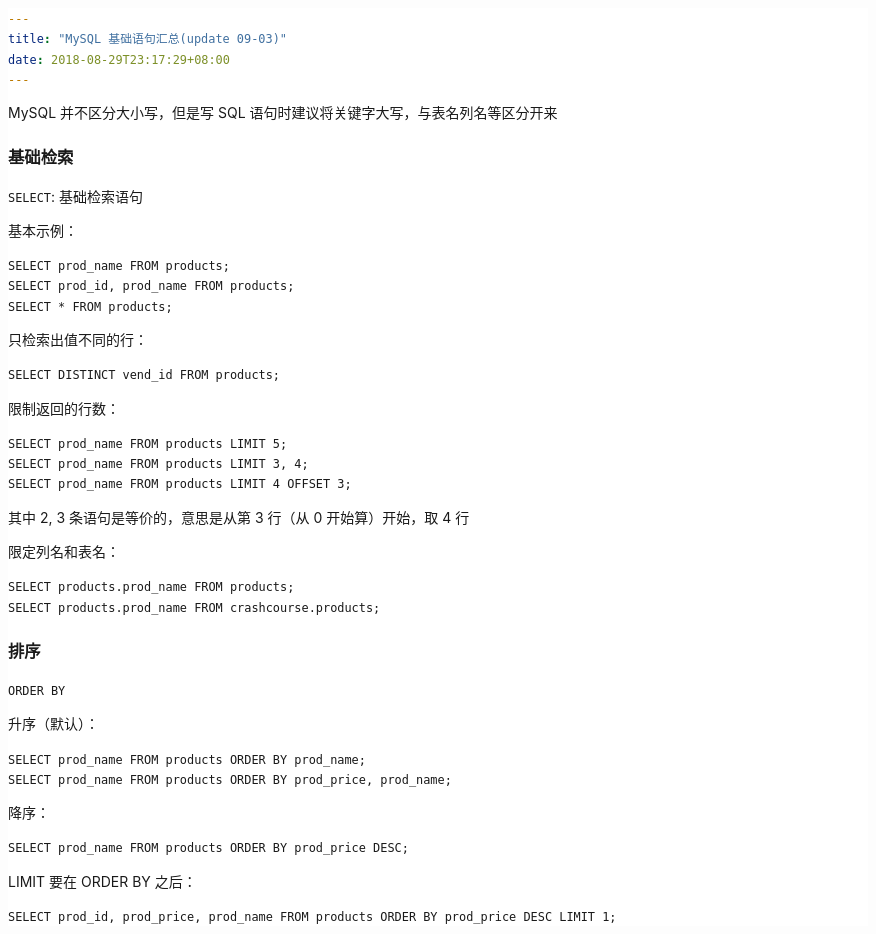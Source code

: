 ```yaml
---
title: "MySQL 基础语句汇总(update 09-03)"
date: 2018-08-29T23:17:29+08:00
---
```


MySQL 并不区分大小写，但是写 SQL
语句时建议将关键字大写，与表名列名等区分开来

### 基础检索

`SELECT`: 基础检索语句

基本示例：
```
SELECT prod_name FROM products;
SELECT prod_id, prod_name FROM products;
SELECT * FROM products;
```

只检索出值不同的行：
```
SELECT DISTINCT vend_id FROM products;
```

限制返回的行数：
```
SELECT prod_name FROM products LIMIT 5;
SELECT prod_name FROM products LIMIT 3, 4;
SELECT prod_name FROM products LIMIT 4 OFFSET 3;
```
其中 2, 3 条语句是等价的，意思是从第 3 行（从 0 开始算）开始，取 4 行

限定列名和表名：
```
SELECT products.prod_name FROM products;
SELECT products.prod_name FROM crashcourse.products;
```


### 排序
`ORDER BY`

升序（默认）：
```
SELECT prod_name FROM products ORDER BY prod_name;
SELECT prod_name FROM products ORDER BY prod_price, prod_name;
```

降序：
```
SELECT prod_name FROM products ORDER BY prod_price DESC;
```

LIMIT 要在 ORDER BY 之后：
```
SELECT prod_id, prod_price, prod_name FROM products ORDER BY prod_price DESC LIMIT 1;
```
